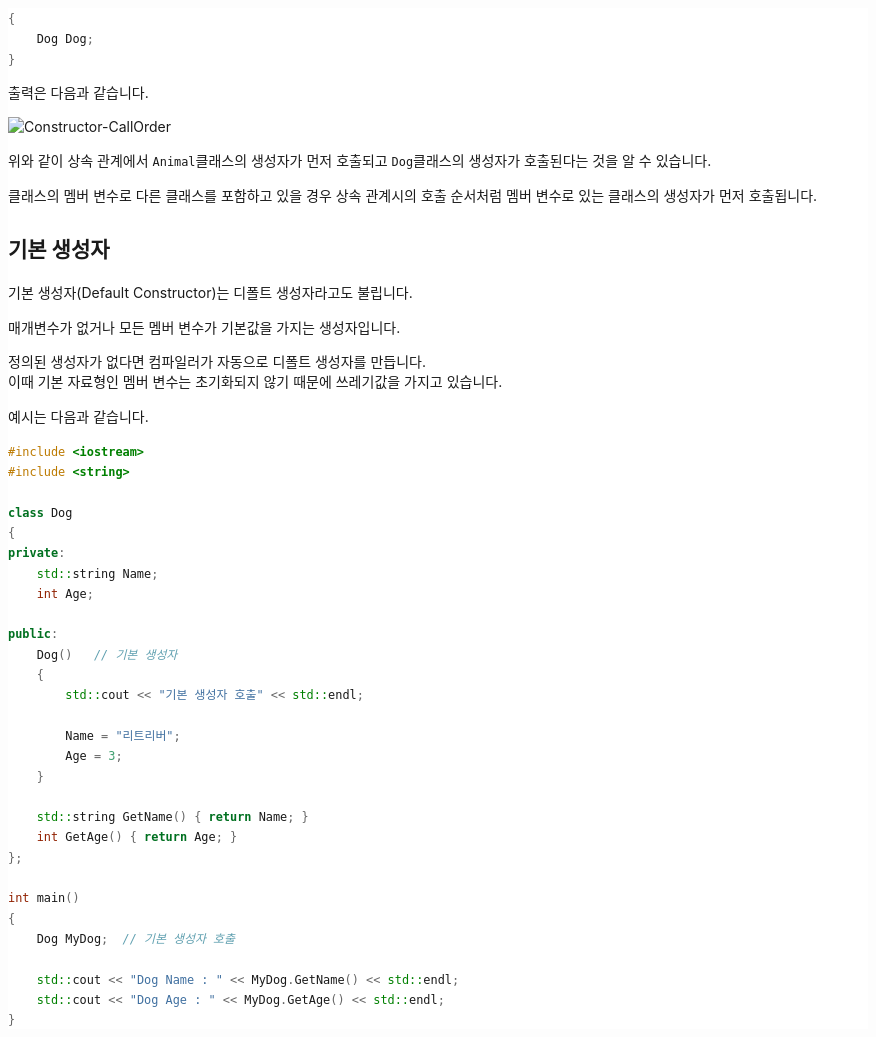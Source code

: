 ```cpp
{
    Dog Dog;
}
```

출력은 다음과 같습니다.

![Constructor-CallOrder]({{site.url}}/images/cpp/cpp/2024-10-29-CPP-Constructor/Constructor-CallOrder.PNG)

위와 같이 상속 관계에서 `Animal`클래스의 생성자가 먼저 호출되고 `Dog`클래스의 생성자가 호출된다는 것을 알 수 있습니다.

클래스의 멤버 변수로 다른 클래스를 포함하고 있을 경우 상속 관계시의 호출 순서처럼 멤버 변수로 있는 클래스의 생성자가 먼저 호출됩니다.

## 기본 생성자

기본 생성자(Default Constructor)는 디폴트 생성자라고도 불립니다.

매개변수가 없거나 모든 멤버 변수가 기본값을 가지는 생성자입니다.

정의된 생성자가 없다면 컴파일러가 자동으로 디폴트 생성자를 만듭니다.  
이때 기본 자료형인 멤버 변수는 초기화되지 않기 때문에 쓰레기값을 가지고 있습니다.

예시는 다음과 같습니다.

```cpp
#include <iostream>
#include <string>

class Dog
{
private:
    std::string Name;
    int Age;

public:
    Dog()   // 기본 생성자
    {
        std::cout << "기본 생성자 호출" << std::endl;

        Name = "리트리버";
        Age = 3;
    }

    std::string GetName() { return Name; }
    int GetAge() { return Age; }
};

int main()
{
    Dog MyDog;  // 기본 생성자 호출

    std::cout << "Dog Name : " << MyDog.GetName() << std::endl;
    std::cout << "Dog Age : " << MyDog.GetAge() << std::endl;
}
```
